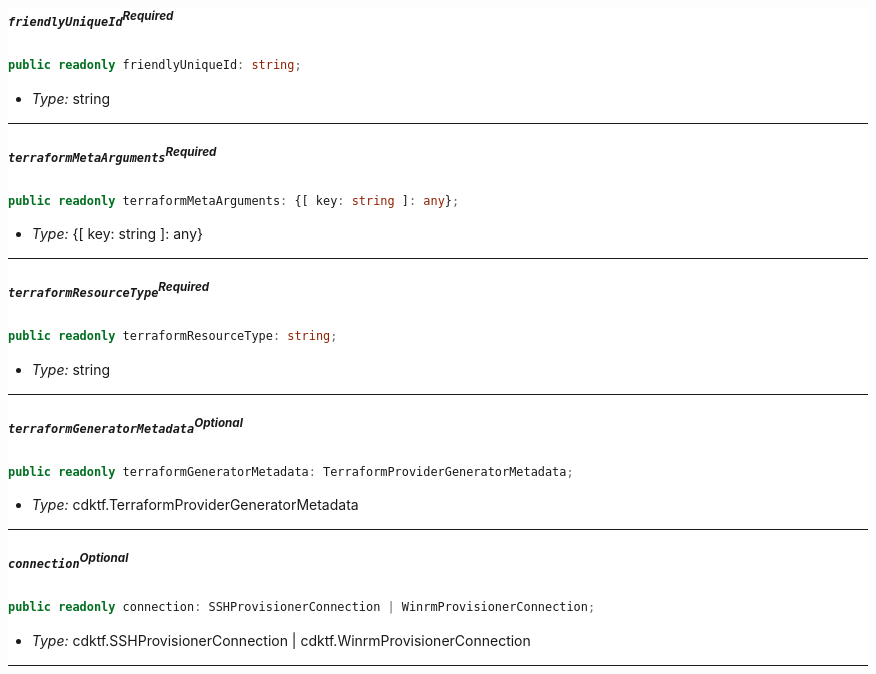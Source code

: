 
##### `friendlyUniqueId`<sup>Required</sup> <a name="friendlyUniqueId" id="@cdktf/provider-dnsimple.domain.Domain.property.friendlyUniqueId"></a>

```typescript
public readonly friendlyUniqueId: string;
```

- *Type:* string

---

##### `terraformMetaArguments`<sup>Required</sup> <a name="terraformMetaArguments" id="@cdktf/provider-dnsimple.domain.Domain.property.terraformMetaArguments"></a>

```typescript
public readonly terraformMetaArguments: {[ key: string ]: any};
```

- *Type:* {[ key: string ]: any}

---

##### `terraformResourceType`<sup>Required</sup> <a name="terraformResourceType" id="@cdktf/provider-dnsimple.domain.Domain.property.terraformResourceType"></a>

```typescript
public readonly terraformResourceType: string;
```

- *Type:* string

---

##### `terraformGeneratorMetadata`<sup>Optional</sup> <a name="terraformGeneratorMetadata" id="@cdktf/provider-dnsimple.domain.Domain.property.terraformGeneratorMetadata"></a>

```typescript
public readonly terraformGeneratorMetadata: TerraformProviderGeneratorMetadata;
```

- *Type:* cdktf.TerraformProviderGeneratorMetadata

---

##### `connection`<sup>Optional</sup> <a name="connection" id="@cdktf/provider-dnsimple.domain.Domain.property.connection"></a>

```typescript
public readonly connection: SSHProvisionerConnection | WinrmProvisionerConnection;
```

- *Type:* cdktf.SSHProvisionerConnection | cdktf.WinrmProvisionerConnection

---
